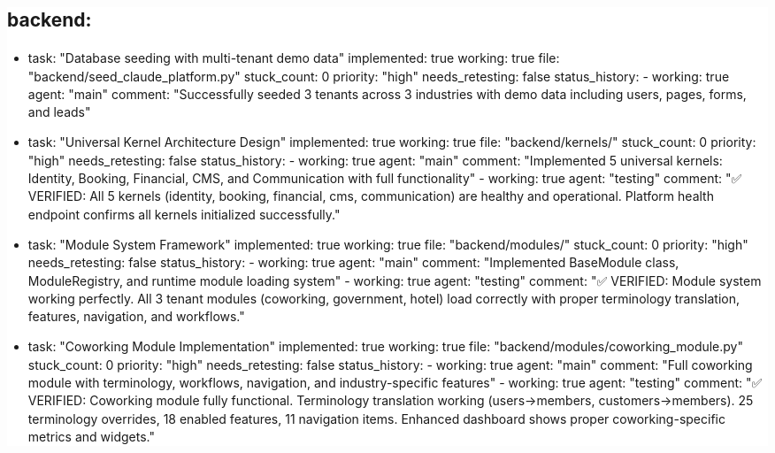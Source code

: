 ## backend:
  - task: "Database seeding with multi-tenant demo data"
    implemented: true
    working: true
    file: "backend/seed_claude_platform.py"
    stuck_count: 0
    priority: "high"
    needs_retesting: false
    status_history:
        - working: true
          agent: "main"
          comment: "Successfully seeded 3 tenants across 3 industries with demo data including users, pages, forms, and leads"
  
  - task: "Universal Kernel Architecture Design"
    implemented: true
    working: true
    file: "backend/kernels/"
    stuck_count: 0
    priority: "high"
    needs_retesting: false
    status_history:
        - working: true
          agent: "main"
          comment: "Implemented 5 universal kernels: Identity, Booking, Financial, CMS, and Communication with full functionality"
        - working: true
          agent: "testing"
          comment: "✅ VERIFIED: All 5 kernels (identity, booking, financial, cms, communication) are healthy and operational. Platform health endpoint confirms all kernels initialized successfully."

  - task: "Module System Framework"
    implemented: true
    working: true
    file: "backend/modules/"
    stuck_count: 0
    priority: "high"
    needs_retesting: false
    status_history:
        - working: true
          agent: "main"
          comment: "Implemented BaseModule class, ModuleRegistry, and runtime module loading system"
        - working: true
          agent: "testing"
          comment: "✅ VERIFIED: Module system working perfectly. All 3 tenant modules (coworking, government, hotel) load correctly with proper terminology translation, features, navigation, and workflows."

  - task: "Coworking Module Implementation"
    implemented: true
    working: true
    file: "backend/modules/coworking_module.py"
    stuck_count: 0
    priority: "high"
    needs_retesting: false
    status_history:
        - working: true
          agent: "main"
          comment: "Full coworking module with terminology, workflows, navigation, and industry-specific features"
        - working: true
          agent: "testing"
          comment: "✅ VERIFIED: Coworking module fully functional. Terminology translation working (users->members, customers->members). 25 terminology overrides, 18 enabled features, 11 navigation items. Enhanced dashboard shows proper coworking-specific metrics and widgets."